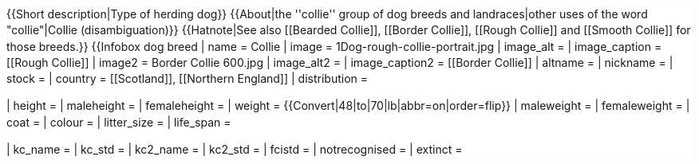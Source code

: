 {{Short description|Type of herding dog}}
{{About|the ''collie'' group of dog breeds and landraces|other uses of the word "collie"|Collie (disambiguation)}}
{{Hatnote|See also [[Bearded Collie]], [[Border Collie]], [[Rough Collie]] and [[Smooth Collie]] for those breeds.}}
{{Infobox dog breed
| name           = Collie
| image          = 1Dog-rough-collie-portrait.jpg
| image_alt      = 
| image_caption  = [[Rough Collie]]
| image2         = Border Collie 600.jpg
| image_alt2     = 
| image_caption2 = [[Border Collie]]
| altname        = 
| nickname       = 
| stock          = 
| country        = [[Scotland]], [[Northern England]]
| distribution   = 

| height         = 
| maleheight     = 
| femaleheight   = 
| weight         = {{Convert|48|to|70|lb|abbr=on|order=flip}}
| maleweight     = 
| femaleweight   = 
| coat           = 
| colour         = 
| litter_size    = 
| life_span      = 

| kc_name        = 
| kc_std         = 
| kc2_name       = 
| kc2_std        = 
| fcistd         = 
| notrecognised  = 
| extinct        = 
